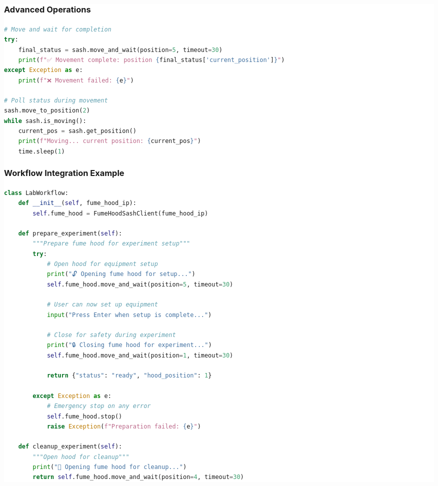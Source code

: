 ### Advanced Operations

```python
# Move and wait for completion
try:
    final_status = sash.move_and_wait(position=5, timeout=30)
    print(f"✅ Movement complete: position {final_status['current_position']}")
except Exception as e:
    print(f"❌ Movement failed: {e}")

# Poll status during movement
sash.move_to_position(2)
while sash.is_moving():
    current_pos = sash.get_position()
    print(f"Moving... current position: {current_pos}")
    time.sleep(1)
```

### Workflow Integration Example

```python
class LabWorkflow:
    def __init__(self, fume_hood_ip):
        self.fume_hood = FumeHoodSashClient(fume_hood_ip)
    
    def prepare_experiment(self):
        """Prepare fume hood for experiment setup"""
        try:
            # Open hood for equipment setup
            print("🔓 Opening fume hood for setup...")
            self.fume_hood.move_and_wait(position=5, timeout=30)
            
            # User can now set up equipment
            input("Press Enter when setup is complete...")
            
            # Close for safety during experiment
            print("🔒 Closing fume hood for experiment...")
            self.fume_hood.move_and_wait(position=1, timeout=30)
            
            return {"status": "ready", "hood_position": 1}
            
        except Exception as e:
            # Emergency stop on any error
            self.fume_hood.stop()
            raise Exception(f"Preparation failed: {e}")
    
    def cleanup_experiment(self):
        """Open hood for cleanup"""
        print("🧹 Opening fume hood for cleanup...")
        return self.fume_hood.move_and_wait(position=4, timeout=30)
```
